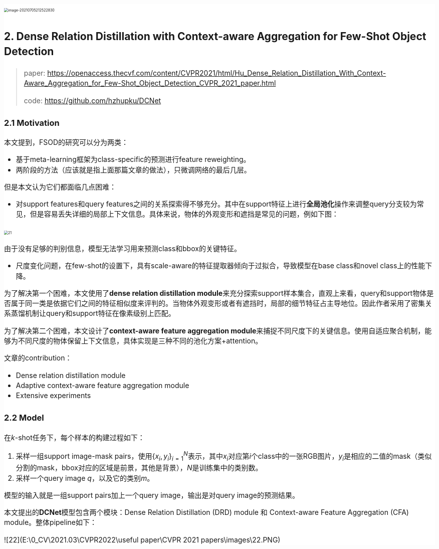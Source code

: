 <img src="C:\Users\lenovo\AppData\Roaming\Typora\typora-user-images\image-20210705212522830.png" alt="image-20210705212522830" style="zoom:50%;" />



## 2. Dense Relation Distillation with Context-aware Aggregation for Few-Shot Object Detection

> paper: https://openaccess.thecvf.com/content/CVPR2021/html/Hu_Dense_Relation_Distillation_With_Context-Aware_Aggregation_for_Few-Shot_Object_Detection_CVPR_2021_paper.html
>
> code: https://github.com/hzhupku/DCNet

### 2.1 Motivation

本文提到，FSOD的研究可以分为两类：

* 基于meta-learning框架为class-specific的预测进行feature reweighting。
* 两阶段的方法（应该就是指上面那篇文章的做法），只微调网络的最后几层。

但是本文认为它们都面临几点困难：

* 对support features和query features之间的关系探索得不够充分。其中在support特征上进行**全局池化**操作来调整query分支较为常见，但是容易丢失详细的局部上下文信息。具体来说，物体的外观变形和遮挡是常见的问题，例如下图：

<img src="E:\0_CV\2021.03\CVPR2022\useful paper\CVPR 2021 papers\images\21.PNG" alt="21" style="zoom: 50%;" />

​		由于没有足够的判别信息，模型无法学习用来预测class和bbox的关键特征。

* 尺度变化问题，在few-shot的设置下，具有scale-aware的特征提取器倾向于过拟合，导致模型在base class和novel class上的性能下降。

为了解决第一个困难，本文使用了**dense relation distillation module**来充分探索support样本集合，直观上来看，query和support物体是否属于同一类是依据它们之间的特征相似度来评判的。当物体外观变形或者有遮挡时，局部的细节特征占主导地位。因此作者采用了密集关系蒸馏机制让query和support特征在像素级别上匹配。

为了解决第二个困难，本文设计了**context-aware feature aggregation module**来捕捉不同尺度下的关键信息。使用自适应聚合机制，能够为不同尺度的物体保留上下文信息，具体实现是三种不同的池化方案+attention。

文章的contribution：

* Dense relation distillation module
* Adaptive context-aware feature aggregation module
* Extensive experiments

### 2.2 Model

在$k$-shot任务下，每个样本的构建过程如下：

1. 采样一组support image-mask pairs，使用$\{x_i,y_i\}^N_{i=1}$表示，其中$x_i$对应第$i$个class中的一张RGB图片，$y_i$是相应的二值的mask（类似分割的mask，bbox对应的区域是前景，其他是背景），$N$是训练集中的类别数。
2. 采样一个query image $q$，以及它的类别$m$。

模型的输入就是一组support pairs加上一个query image，输出是对query image的预测结果。

本文提出的**DCNet**模型包含两个模块：Dense Relation Distillation (DRD) module 和 Context-aware Feature Aggregation (CFA) module。整体pipeline如下：

![22](E:\0_CV\2021.03\CVPR2022\useful paper\CVPR 2021 papers\images\22.PNG)
